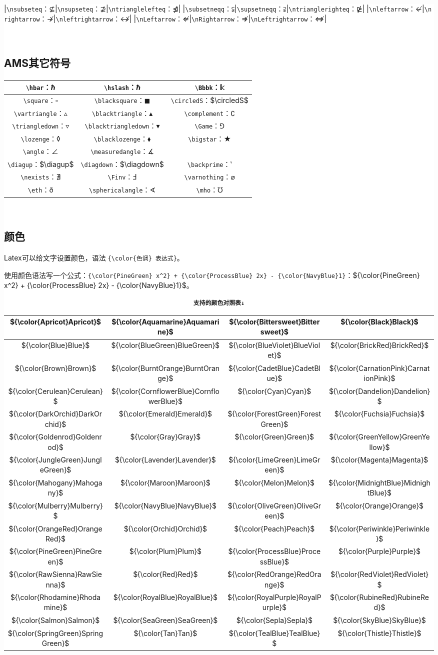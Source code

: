 |`\nsubseteq`：$\nsubseteq$|`\nsupseteq`：$\nsupseteq$|`\ntrianglelefteq`：$\ntrianglelefteq$|
|`\subsetneqq`：$\subsetneqq$|`\supsetneqq`：$\supsetneqq$|`\ntrianglerighteq`：$\ntrianglerighteq$|
|`\nleftarrow`：$\nleftarrow$|`\nrightarrow`：$\nrightarrow$|`\nleftrightarrow`：$\nleftrightarrow$|
|`\nLeftarrow`：$\nLeftarrow$|`\nRightarrow`：$\nRightarrow$|`\nLeftrightarrow`：$\nLeftrightarrow$|

<br/>

## AMS其它符号

|`\hbar`：$\hbar$|`\hslash`：$\hslash$|`\Bbbk`：$\Bbbk$|
|:---:|:---:|:---:|
|`\square`：$\square$|`\blacksquare`：$\blacksquare$|`\circledS`：$\circledS$|
|`\vartriangle`：$\vartriangle$|`\blacktriangle`：$\blacktriangle$|`\complement`：$\complement$|
|`\triangledown`：$\triangledown$|`\blacktriangledown`：$\blacktriangledown$|`\Game`：$\Game$|
|`\lozenge`：$\lozenge$|`\blacklozenge`：$\blacklozenge$|`\bigstar`：$\bigstar$|
|`\angle`：$\angle$|`\measuredangle`：$\measuredangle$|
|`\diagup`：$\diagup$|`\diagdown`：$\diagdown$|`\backprime`：$\backprime$|
|`\nexists`：$\nexists$|`\Finv`：$\Finv$|`\varnothing`：$\varnothing$|
|`\eth`：$\eth$|`\sphericalangle`：$\sphericalangle$|`\mho`：$\mho$|

<br/>

## 颜色

Latex可以给文字设置颜色，语法 `{\color{色调} 表达式}`。

使用颜色语法写一个公式：`{\color{PineGreen} x^2} + {\color{ProcessBlue} 2x} - {\color{NavyBlue}1}`：${\color{PineGreen} x^2} + {\color{ProcessBlue} 2x} - {\color{NavyBlue}1}$。

<center><code><strong>支持的颜色对照表↓</strong></code></center>

|${\color{Apricot}Apricot}$|${\color{Aquamarine}Aquamarine}$|${\color{Bittersweet}Bittersweet}$|${\color{Black}Black}$|
|:---:|:---:|:---:|:---:|
|${\color{Blue}Blue}$|${\color{BlueGreen}BlueGreen}$|${\color{BlueViolet}BlueViolet}$|${\color{BrickRed}BrickRed}$|
|${\color{Brown}Brown}$|${\color{BurntOrange}BurntOrange}$|${\color{CadetBlue}CadetBlue}$|${\color{CarnationPink}CarnationPink}$|
|${\color{Cerulean}Cerulean}$|${\color{CornflowerBlue}CornflowerBlue}$|${\color{Cyan}Cyan}$|${\color{Dandelion}Dandelion}$|
|${\color{DarkOrchid}DarkOrchid}$|${\color{Emerald}Emerald}$|${\color{ForestGreen}ForestGreen}$|${\color{Fuchsia}Fuchsia}$|
|${\color{Goldenrod}Goldenrod}$|${\color{Gray}Gray}$|${\color{Green}Green}$|${\color{GreenYellow}GreenYellow}$|
|${\color{JungleGreen}JungleGreen}$|${\color{Lavender}Lavender}$|${\color{LimeGreen}LimeGreen}$|${\color{Magenta}Magenta}$|
|${\color{Mahogany}Mahogany}$|${\color{Maroon}Maroon}$|${\color{Melon}Melon}$|${\color{MidnightBlue}MidnightBlue}$|
|${\color{Mulberry}Mulberry}$|${\color{NavyBlue}NavyBlue}$|${\color{OliveGreen}OliveGreen}$|${\color{Orange}Orange}$|
|${\color{OrangeRed}OrangeRed}$|${\color{Orchid}Orchid}$|${\color{Peach}Peach}$|${\color{Periwinkle}Periwinkle}$|
|${\color{PineGreen}PineGreen}$|${\color{Plum}Plum}$|${\color{ProcessBlue}ProcessBlue}$|${\color{Purple}Purple}$|
|${\color{RawSienna}RawSienna}$|${\color{Red}Red}$|${\color{RedOrange}RedOrange}$|${\color{RedViolet}RedViolet}$|
|${\color{Rhodamine}Rhodamine}$|${\color{RoyalBlue}RoyalBlue}$|${\color{RoyalPurple}RoyalPurple}$|${\color{RubineRed}RubineRed}$|
|${\color{Salmon}Salmon}$|${\color{SeaGreen}SeaGreen}$|${\color{Sepla}Sepla}$|${\color{SkyBlue}SkyBlue}$|
|${\color{SpringGreen}SpringGreen}$|${\color{Tan}Tan}$|${\color{TealBlue}TealBlue}$|${\color{Thistle}Thistle}$|
